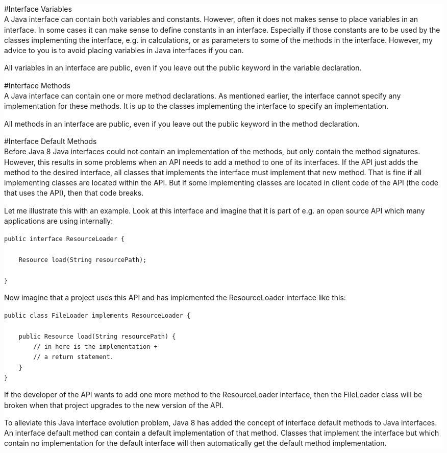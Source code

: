 
#Interface Variables        
A Java interface can contain both variables and constants. However, often it does not makes sense to place variables in an interface. In some cases it can make sense to define constants in an interface. Especially if those constants are to be used by the classes implementing the interface, e.g. in calculations, or as parameters to some of the methods in the interface. However, my advice to you is to avoid placing variables in Java interfaces if you can.

All variables in an interface are public, even if you leave out the public keyword in the variable declaration.   

#Interface Methods    
A Java interface can contain one or more method declarations. As mentioned earlier, the interface cannot specify any implementation for these methods. It is up to the classes implementing the interface to specify an implementation.

All methods in an interface are public, even if you leave out the public keyword in the method declaration.   

#Interface Default Methods    
Before Java 8 Java interfaces could not contain an implementation of the methods, but only contain the method signatures. However, this results in some problems when an API needs to add a method to one of its interfaces. If the API just adds the method to the desired interface, all classes that implements the interface must implement that new method. That is fine if all implementing classes are located within the API. But if some implementing classes are located in client code of the API (the code that uses the API), then that code breaks.

Let me illustrate this with an example. Look at this interface and imagine that it is part of e.g. an open source API which many applications are using internally:   

```
public interface ResourceLoader {

    Resource load(String resourcePath);

}
```

Now imagine that a project uses this API and has implemented the ResourceLoader interface like this:    

```
public class FileLoader implements ResourceLoader {

    public Resource load(String resourcePath) {
        // in here is the implementation +
        // a return statement.
    }
}
```

If the developer of the API wants to add one more method to the ResourceLoader interface, then the FileLoader class will be broken when that project upgrades to the new version of the API.

To alleviate this Java interface evolution problem, Java 8 has added the concept of interface default methods to Java interfaces. An interface default method can contain a default implementation of that method. Classes that implement the interface but which contain no implementation for the default interface will then automatically get the default method implementation.
